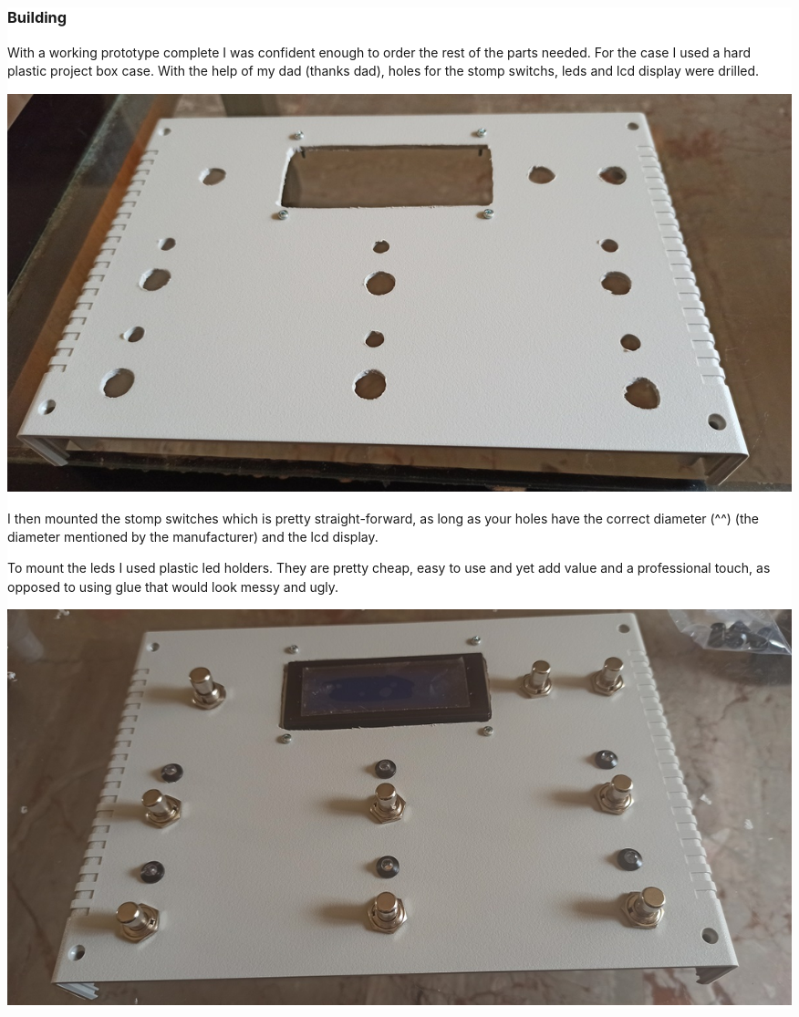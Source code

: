 ### Building

With a working prototype complete I was confident enough to order the rest of the parts needed. For the case I used a hard plastic project box case. With the help of my dad (thanks dad), holes for the stomp switchs, leds and lcd display were drilled.

![Box case with holes drilled](./assets/img/drilling.jpg)

I then mounted the stomp switches which is pretty straight-forward, as long as your holes have the correct diameter (^^) (the diameter mentioned by the manufacturer) and the lcd display.

To mount the leds I used plastic led holders. They are pretty cheap, easy to use and yet add value and a professional touch, as opposed to using glue that would look messy and ugly.

![Box case with stomp switches, leds and lcd display mounted](./assets/img/stomp_sw_lcd_leds.jpg)
